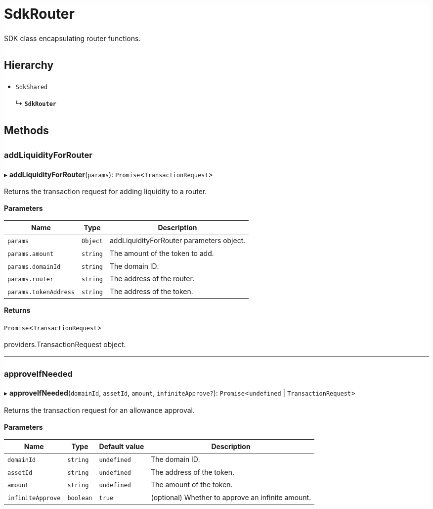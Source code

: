 # SdkRouter

SDK class encapsulating router functions.

## Hierarchy

*   `SdkShared`

    ↳ **`SdkRouter`**

## Methods

### addLiquidityForRouter

▸ **addLiquidityForRouter**(`params`): `Promise`<`TransactionRequest`>

Returns the transaction request for adding liquidity to a router.

**Parameters**

| Name                  | Type     | Description                              |
| --------------------- | -------- | ---------------------------------------- |
| `params`              | `Object` | addLiquidityForRouter parameters object. |
| `params.amount`       | `string` | The amount of the token to add.          |
| `params.domainId`     | `string` | The domain ID.                           |
| `params.router`       | `string` | The address of the router.               |
| `params.tokenAddress` | `string` | The address of the token.                |

**Returns**

`Promise`<`TransactionRequest`>

providers.TransactionRequest object.

***

### approveIfNeeded

▸ **approveIfNeeded**(`domainId`, `assetId`, `amount`, `infiniteApprove?`): `Promise`<`undefined` | `TransactionRequest`>

Returns the transaction request for an allowance approval.

**Parameters**

| Name              | Type      | Default value | Description                                       |
| ----------------- | --------- | ------------- | ------------------------------------------------- |
| `domainId`        | `string`  | `undefined`   | The domain ID.                                    |
| `assetId`         | `string`  | `undefined`   | The address of the token.                         |
| `amount`          | `string`  | `undefined`   | The amount of the token.                          |
| `infiniteApprove` | `boolean` | `true`        | (optional) Whether to approve an infinite amount. |
